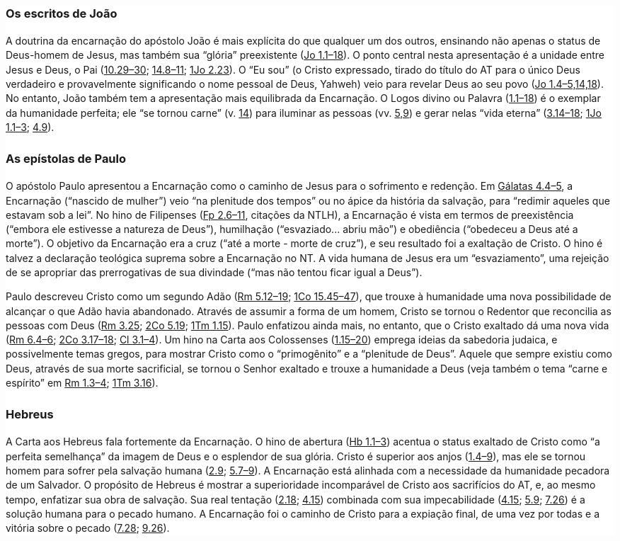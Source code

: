 ### Os escritos de João

A doutrina da encarnação do apóstolo João é mais explícita do que qualquer um dos outros, ensinando não apenas o status de Deus\-homem de Jesus, mas também sua “glória” preexistente ([Jo 1\.1–18](https://ref.ly/John1:1-John1:18)). O ponto central nesta apresentação é a unidade entre Jesus e Deus, o Pai ([10\.29–30](https://ref.ly/John10:29-John10:30); [14\.8–11](https://ref.ly/John14:8-John14:11); [1Jo 2\.23](https://ref.ly/1John2:23)). O “Eu sou” (o Cristo expressado, tirado do título do AT para o único Deus verdadeiro e provavelmente significando o nome pessoal de Deus, Yahweh) veio para revelar Deus ao seu povo ([Jo 1\.4–5,14,18](https://ref.ly/John1:4-John1:5)). No entanto, João também tem a apresentação mais equilibrada da Encarnação. O Logos divino ou Palavra ([1\.1–18](https://ref.ly/John1:1-John1:18)) é o exemplar da humanidade perfeita; ele “se tornou carne” (v. [14](https://ref.ly/John1:14)) para iluminar as pessoas (vv. [5,9](https://ref.ly/John1:5)) e gerar nelas “vida eterna” ([3\.14–18](https://ref.ly/John3:14-John3:18); [1Jo 1\.1–3](https://ref.ly/1John1:1-1John1:3); [4\.9](https://ref.ly/1John4:9)).

### As epístolas de Paulo

O apóstolo Paulo apresentou a Encarnação como o caminho de Jesus para o sofrimento e redenção. Em [Gálatas 4\.4–5](https://ref.ly/Gal4:4-Gal4:5), a Encarnação (“nascido de mulher”) veio “na plenitude dos tempos” ou no ápice da história da salvação, para “redimir aqueles que estavam sob a lei”. No hino de Filipenses ([Fp 2\.6–11](https://ref.ly/Phil2:6-Phil2:11), citações da NTLH), a Encarnação é vista em termos de preexistência (“embora ele estivesse a natureza de Deus”), humilhação (“esvaziado... abriu mão”) e obediência (“obedeceu a Deus até a morte”). O objetivo da Encarnação era a cruz (“até a morte \- morte de cruz”), e seu resultado foi a exaltação de Cristo. O hino é talvez a declaração teológica suprema sobre a Encarnação no NT. A vida humana de Jesus era um “esvaziamento”, uma rejeição de se apropriar das prerrogativas de sua divindade (“mas não tentou ficar igual a Deus”).

Paulo descreveu Cristo como um segundo Adão ([Rm 5\.12–19](https://ref.ly/Rom5:12-Rom5:19); [1Co 15\.45–47](https://ref.ly/1Cor15:45-1Cor15:47)), que trouxe à humanidade uma nova possibilidade de alcançar o que Adão havia abandonado. Através de assumir a forma de um homem, Cristo se tornou o Redentor que reconcilia as pessoas com Deus ([Rm 3\.25](https://ref.ly/Rom3:25); [2Co 5\.19](https://ref.ly/2Cor5:19); [1Tm 1\.15](https://ref.ly/1Tim1:15)). Paulo enfatizou ainda mais, no entanto, que o Cristo exaltado dá uma nova vida ([Rm 6\.4–6](https://ref.ly/Rom6:4-Rom6:6); [2Co 3\.17–18](https://ref.ly/2Cor3:17-2Cor3:18); [Cl 3\.1–4](https://ref.ly/Col3:1-Col3:4)). Um hino na Carta aos Colossenses ([1\.15–20](https://ref.ly/Col1:15-Col1:20)) emprega ideias da sabedoria judaica, e possivelmente temas gregos, para mostrar Cristo como o “primogênito” e a “plenitude de Deus”. Aquele que sempre existiu como Deus, através de sua morte sacrificial, se tornou o Senhor exaltado e trouxe a humanidade a Deus (veja também o tema “carne e espírito” em [Rm 1\.3–4](https://ref.ly/Rom1:3-Rom1:4); [1Tm 3\.16](https://ref.ly/1Tim3:16)).

### Hebreus

A Carta aos Hebreus fala fortemente da Encarnação. O hino de abertura ([Hb 1\.1–3](https://ref.ly/Heb1:1-Heb1:3)) acentua o status exaltado de Cristo como “a perfeita semelhança” da imagem de Deus e o esplendor de sua glória. Cristo é superior aos anjos ([1\.4–9](https://ref.ly/Heb1:4-Heb1:9)), mas ele se tornou homem para sofrer pela salvação humana ([2\.9](https://ref.ly/Heb2:9); [5\.7–9](https://ref.ly/Heb5:7-Heb5:9)). A Encarnação está alinhada com a necessidade da humanidade pecadora de um Salvador. O propósito de Hebreus é mostrar a superioridade incomparável de Cristo aos sacrifícios do AT, e, ao mesmo tempo, enfatizar sua obra de salvação. Sua real tentação ([2\.18](https://ref.ly/Heb2:18); [4\.15](https://ref.ly/Heb4:15)) combinada com sua impecabilidade ([4\.15](https://ref.ly/Heb4:15); [5\.9](https://ref.ly/Heb5:9); [7\.26](https://ref.ly/Heb7:26)) é a solução humana para o pecado humano. A Encarnação foi o caminho de Cristo para a expiação final, de uma vez por todas e a vitória sobre o pecado ([7\.28](https://ref.ly/Heb7:28); [9\.26](https://ref.ly/Heb9:26)).
